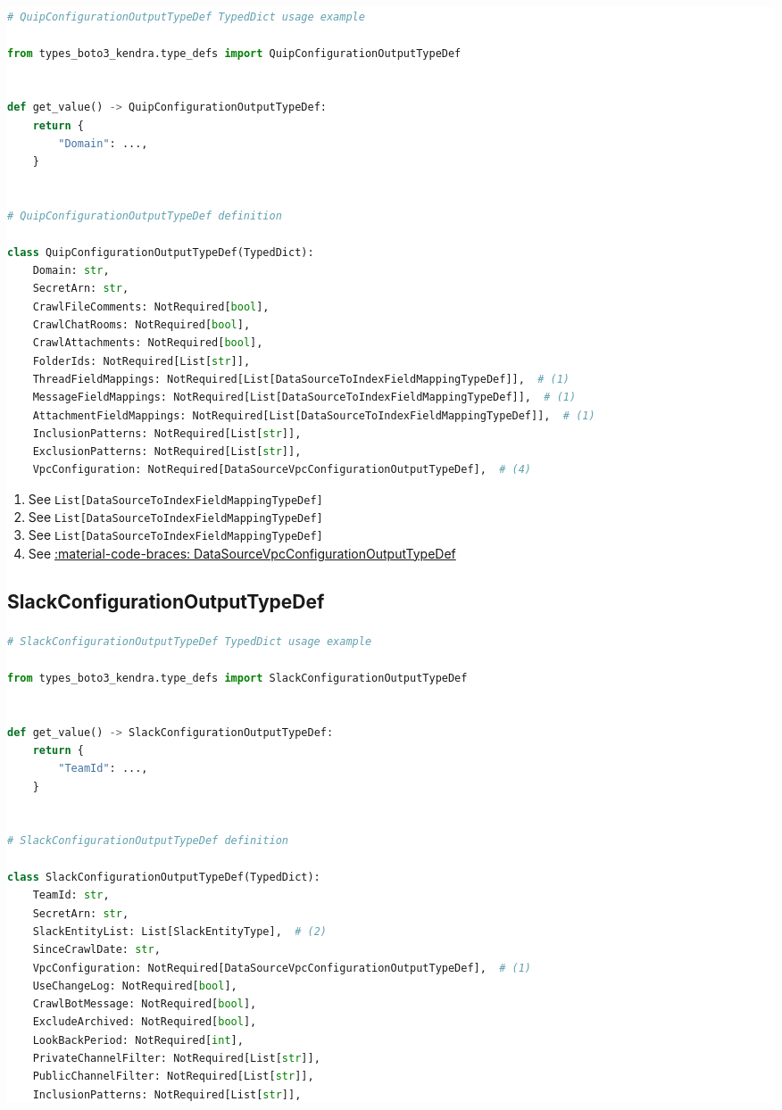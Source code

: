 ```python
# QuipConfigurationOutputTypeDef TypedDict usage example

from types_boto3_kendra.type_defs import QuipConfigurationOutputTypeDef


def get_value() -> QuipConfigurationOutputTypeDef:
    return {
        "Domain": ...,
    }


# QuipConfigurationOutputTypeDef definition

class QuipConfigurationOutputTypeDef(TypedDict):
    Domain: str,
    SecretArn: str,
    CrawlFileComments: NotRequired[bool],
    CrawlChatRooms: NotRequired[bool],
    CrawlAttachments: NotRequired[bool],
    FolderIds: NotRequired[List[str]],
    ThreadFieldMappings: NotRequired[List[DataSourceToIndexFieldMappingTypeDef]],  # (1)
    MessageFieldMappings: NotRequired[List[DataSourceToIndexFieldMappingTypeDef]],  # (1)
    AttachmentFieldMappings: NotRequired[List[DataSourceToIndexFieldMappingTypeDef]],  # (1)
    InclusionPatterns: NotRequired[List[str]],
    ExclusionPatterns: NotRequired[List[str]],
    VpcConfiguration: NotRequired[DataSourceVpcConfigurationOutputTypeDef],  # (4)
```

1. See `List[DataSourceToIndexFieldMappingTypeDef]`
2. See `List[DataSourceToIndexFieldMappingTypeDef]`
3. See `List[DataSourceToIndexFieldMappingTypeDef]`
4. See [:material-code-braces: DataSourceVpcConfigurationOutputTypeDef](./type_defs.md#datasourcevpcconfigurationoutputtypedef)

## SlackConfigurationOutputTypeDef

```python
# SlackConfigurationOutputTypeDef TypedDict usage example

from types_boto3_kendra.type_defs import SlackConfigurationOutputTypeDef


def get_value() -> SlackConfigurationOutputTypeDef:
    return {
        "TeamId": ...,
    }


# SlackConfigurationOutputTypeDef definition

class SlackConfigurationOutputTypeDef(TypedDict):
    TeamId: str,
    SecretArn: str,
    SlackEntityList: List[SlackEntityType],  # (2)
    SinceCrawlDate: str,
    VpcConfiguration: NotRequired[DataSourceVpcConfigurationOutputTypeDef],  # (1)
    UseChangeLog: NotRequired[bool],
    CrawlBotMessage: NotRequired[bool],
    ExcludeArchived: NotRequired[bool],
    LookBackPeriod: NotRequired[int],
    PrivateChannelFilter: NotRequired[List[str]],
    PublicChannelFilter: NotRequired[List[str]],
    InclusionPatterns: NotRequired[List[str]],
```